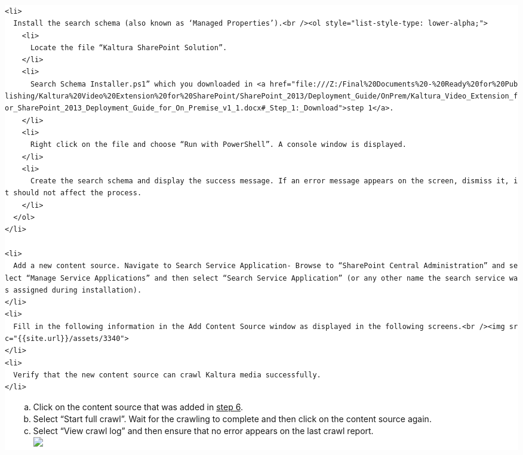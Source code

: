     <li>
      Install the search schema (also known as ‘Managed Properties’).<br /><ol style="list-style-type: lower-alpha;">
        <li>
          Locate the file “Kaltura SharePoint Solution”.
        </li>
        <li>
          Search Schema Installer.ps1” which you downloaded in <a href="file:///Z:/Final%20Documents%20-%20Ready%20for%20Publishing/Kaltura%20Video%20Extension%20for%20SharePoint/SharePoint_2013/Deployment_Guide/OnPrem/Kaltura_Video_Extension_for_SharePoint_2013_Deployment_Guide_for_On_Premise_v1_1.docx#_Step_1:_Download">step 1</a>.
        </li>
        <li>
          Right click on the file and choose “Run with PowerShell”. A console window is displayed.
        </li>
        <li>
          Create the search schema and display the success message. If an error message appears on the screen, dismiss it, it should not affect the process.
        </li>
      </ol>
    </li>
    
    <li>
      Add a new content source. Navigate to Search Service Application- Browse to “SharePoint Central Administration” and select “Manage Service Applications” and then select “Search Service Application” (or any other name the search service was assigned during installation).
    </li>
    <li>
      Fill in the following information in the Add Content Source window as displayed in the following screens.<br /><img src="{{site.url}}/assets/3340">
    </li>
    <li>
      Verify that the new content source can crawl Kaltura media successfully.
    </li>
  </ol>
  
  <ol>
    <ol style="list-style-type: lower-alpha;">
      <li>
        Click on the content source that was added in <a href="file:///Z:/Final%20Documents%20-%20Ready%20for%20Publishing/Kaltura%20Video%20Extension%20for%20SharePoint/SharePoint_2013/Deployment_Guide/OnPrem/Kaltura_Video_Extension_for_SharePoint_2013_Deployment_Guide_for_On_Premise_v1_1.docx#add_content_source">step 6</a>.
      </li>
      <li>
        Select “Start full crawl”. Wait for the crawling to complete and then click on the content source again.
      </li>
      <li>
        Select “View crawl log” and then ensure that no error appears on the last crawl report.<br /><img src="{{site.url}}/assets/3341">
      </li>
    </ol>
  </ol>
  